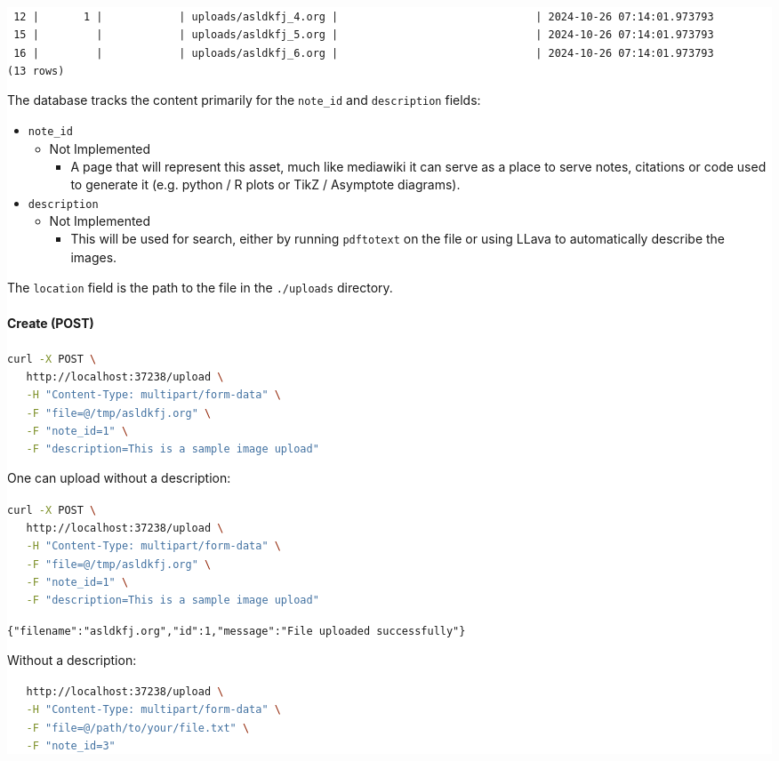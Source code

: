 ```
 12 |       1 |            | uploads/asldkfj_4.org |                               | 2024-10-26 07:14:01.973793
 15 |         |            | uploads/asldkfj_5.org |                               | 2024-10-26 07:14:01.973793
 16 |         |            | uploads/asldkfj_6.org |                               | 2024-10-26 07:14:01.973793
(13 rows)
```

The database tracks the content primarily for the `note_id` and `description` fields:

  - `note_id`
      - Not Implemented
          - A page that will represent this asset, much like mediawiki it can serve as a place to serve notes, citations or code used to generate it (e.g. python / R plots or TikZ / Asymptote diagrams).
  - `description`
      - Not Implemented
          - This will be used for search, either by running `pdftotext` on the file or using LLava to automatically describe the images.

The `location` field is the path to the file in the `./uploads` directory.

#### Create (POST)

```bash
curl -X POST \
   http://localhost:37238/upload \
   -H "Content-Type: multipart/form-data" \
   -F "file=@/tmp/asldkfj.org" \
   -F "note_id=1" \
   -F "description=This is a sample image upload"


```

One can upload without a description:

```bash
curl -X POST \
   http://localhost:37238/upload \
   -H "Content-Type: multipart/form-data" \
   -F "file=@/tmp/asldkfj.org" \
   -F "note_id=1" \
   -F "description=This is a sample image upload"
```

```
{"filename":"asldkfj.org","id":1,"message":"File uploaded successfully"}
```

Without a description:


```bash
   http://localhost:37238/upload \
   -H "Content-Type: multipart/form-data" \
   -F "file=@/path/to/your/file.txt" \
   -F "note_id=3"
```
